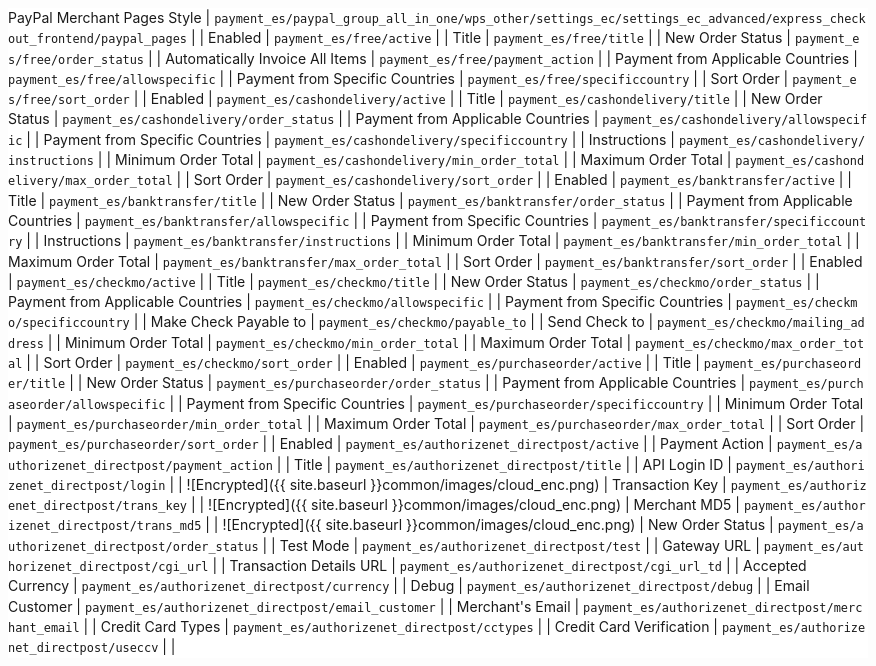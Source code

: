 PayPal Merchant Pages Style | `payment_es/paypal_group_all_in_one/wps_other/settings_ec/settings_ec_advanced/express_checkout_frontend/paypal_pages` |  | 
Enabled | `payment_es/free/active` |  | 
Title | `payment_es/free/title` |  | 
New Order Status | `payment_es/free/order_status` |  | 
Automatically Invoice All Items | `payment_es/free/payment_action` |  | 
Payment from Applicable Countries | `payment_es/free/allowspecific` |  | 
Payment from Specific Countries | `payment_es/free/specificcountry` |  | 
Sort Order | `payment_es/free/sort_order` |  | 
Enabled | `payment_es/cashondelivery/active` |  | 
Title | `payment_es/cashondelivery/title` |  | 
New Order Status | `payment_es/cashondelivery/order_status` |  | 
Payment from Applicable Countries | `payment_es/cashondelivery/allowspecific` |  | 
Payment from Specific Countries | `payment_es/cashondelivery/specificcountry` |  | 
Instructions | `payment_es/cashondelivery/instructions` |  | 
Minimum Order Total | `payment_es/cashondelivery/min_order_total` |  | 
Maximum Order Total | `payment_es/cashondelivery/max_order_total` |  | 
Sort Order | `payment_es/cashondelivery/sort_order` |  | 
Enabled | `payment_es/banktransfer/active` |  | 
Title | `payment_es/banktransfer/title` |  | 
New Order Status | `payment_es/banktransfer/order_status` |  | 
Payment from Applicable Countries | `payment_es/banktransfer/allowspecific` |  | 
Payment from Specific Countries | `payment_es/banktransfer/specificcountry` |  | 
Instructions | `payment_es/banktransfer/instructions` |  | 
Minimum Order Total | `payment_es/banktransfer/min_order_total` |  | 
Maximum Order Total | `payment_es/banktransfer/max_order_total` |  | 
Sort Order | `payment_es/banktransfer/sort_order` |  | 
Enabled | `payment_es/checkmo/active` |  | 
Title | `payment_es/checkmo/title` |  | 
New Order Status | `payment_es/checkmo/order_status` |  | 
Payment from Applicable Countries | `payment_es/checkmo/allowspecific` |  | 
Payment from Specific Countries | `payment_es/checkmo/specificcountry` |  | 
Make Check Payable to | `payment_es/checkmo/payable_to` |  | 
Send Check to | `payment_es/checkmo/mailing_address` |  | 
Minimum Order Total | `payment_es/checkmo/min_order_total` |  | 
Maximum Order Total | `payment_es/checkmo/max_order_total` |  | 
Sort Order | `payment_es/checkmo/sort_order` |  | 
Enabled | `payment_es/purchaseorder/active` |  | 
Title | `payment_es/purchaseorder/title` |  | 
New Order Status | `payment_es/purchaseorder/order_status` |  | 
Payment from Applicable Countries | `payment_es/purchaseorder/allowspecific` |  | 
Payment from Specific Countries | `payment_es/purchaseorder/specificcountry` |  | 
Minimum Order Total | `payment_es/purchaseorder/min_order_total` |  | 
Maximum Order Total | `payment_es/purchaseorder/max_order_total` |  | 
Sort Order | `payment_es/purchaseorder/sort_order` |  | 
Enabled | `payment_es/authorizenet_directpost/active` |  | 
Payment Action | `payment_es/authorizenet_directpost/payment_action` |  | 
Title | `payment_es/authorizenet_directpost/title` |  | 
API Login ID | `payment_es/authorizenet_directpost/login` |  | ![Encrypted]({{ site.baseurl }}common/images/cloud_enc.png) | 
Transaction Key | `payment_es/authorizenet_directpost/trans_key` |  | ![Encrypted]({{ site.baseurl }}common/images/cloud_enc.png) | 
Merchant MD5 | `payment_es/authorizenet_directpost/trans_md5` |  | ![Encrypted]({{ site.baseurl }}common/images/cloud_enc.png) | 
New Order Status | `payment_es/authorizenet_directpost/order_status` |  | 
Test Mode | `payment_es/authorizenet_directpost/test` |  | 
Gateway URL | `payment_es/authorizenet_directpost/cgi_url` |  | 
Transaction Details URL | `payment_es/authorizenet_directpost/cgi_url_td` |  | 
Accepted Currency | `payment_es/authorizenet_directpost/currency` |  | 
Debug | `payment_es/authorizenet_directpost/debug` |  | 
Email Customer | `payment_es/authorizenet_directpost/email_customer` |  | 
Merchant's Email | `payment_es/authorizenet_directpost/merchant_email` |  | 
Credit Card Types | `payment_es/authorizenet_directpost/cctypes` |  | 
Credit Card Verification | `payment_es/authorizenet_directpost/useccv` |  | 
